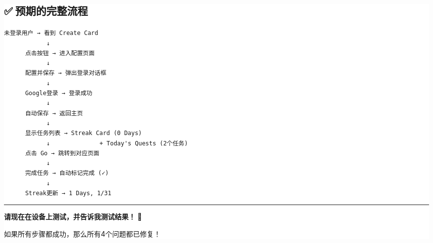 
## ✅ 预期的完整流程

```
未登录用户 → 看到 Create Card 
            ↓
      点击按钮 → 进入配置页面
            ↓
      配置并保存 → 弹出登录对话框
            ↓
      Google登录 → 登录成功
            ↓
      自动保存 → 返回主页
            ↓
      显示任务列表 → Streak Card (0 Days)
            ↓              + Today's Quests (2个任务)
      点击 Go → 跳转到对应页面
            ↓
      完成任务 → 自动标记完成 (✓)
            ↓
      Streak更新 → 1 Days, 1/31
```

---

**请现在在设备上测试，并告诉我测试结果！** 🚀

如果所有步骤都成功，那么所有4个问题都已修复！

